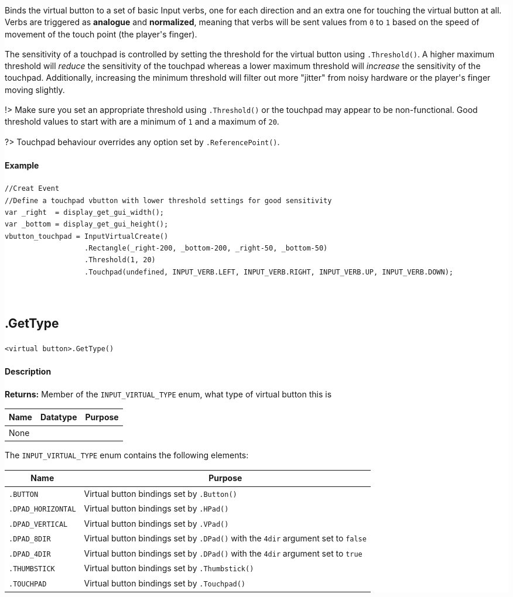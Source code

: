 Binds the virtual button to a set of basic Input verbs, one for each direction and an extra one for touching the virtual button at all. Verbs are triggered as **analogue** and **normalized**, meaning that verbs will be sent values from `0` to `1` based on the speed of movement of the touch point (the player's finger).

The sensitivity of a touchpad is controlled by setting the threshold for the virtual button using `.Threshold()`. A higher maximum threshold will *reduce* the sensitivity of the touchpad whereas a lower maximum threshold will *increase* the sensitivity of the touchpad. Additionally, increasing the minimum threshold will filter out more "jitter" from noisy hardware or the player's finger moving slightly.

!> Make sure you set an appropriate threshold using `.Threshold()` or the touchpad may appear to be non-functional. Good threshold values to start with are a minimum of `1` and a maximum of `20`.

?> Touchpad behaviour overrides any option set by `.ReferencePoint()`.

#### **Example**

```gml
//Creat Event
//Define a touchpad vbutton with lower threshold settings for good sensitivity
var _right  = display_get_gui_width();
var _bottom = display_get_gui_height();
vbutton_touchpad = InputVirtualCreate()
                   .Rectangle(_right-200, _bottom-200, _right-50, _bottom-50)
                   .Threshold(1, 20)
                   .Touchpad(undefined, INPUT_VERB.LEFT, INPUT_VERB.RIGHT, INPUT_VERB.UP, INPUT_VERB.DOWN);
```



&nbsp;

## .GetType

`<virtual button>.GetType()`



#### **Description**

**Returns:** Member of the `INPUT_VIRTUAL_TYPE` enum, what type of virtual button this is

|Name|Datatype|Purpose|
|----|--------|-------|
|None|        |       |

The `INPUT_VIRTUAL_TYPE` enum contains the following elements:

|Name              |Purpose                                                                         |
|------------------|--------------------------------------------------------------------------------|
|`.BUTTON`    	   |Virtual button bindings set by `.Button()`                                      |
|`.DPAD_HORIZONTAL`|Virtual button bindings set by `.HPad()`                                        |
|`.DPAD_VERTICAL`  |Virtual button bindings set by `.VPad()`                                        |
|`.DPAD_8DIR` 	   |Virtual button bindings set by `.DPad()` with the `4dir` argument set to `false`|
|`.DPAD_4DIR` 	   |Virtual button bindings set by `.DPad()` with the `4dir` argument set to `true` |
|`.THUMBSTICK`	   |Virtual button bindings set by `.Thumbstick()`                                  |
|`.TOUCHPAD`	   |Virtual button bindings set by `.Touchpad()`                                    |
